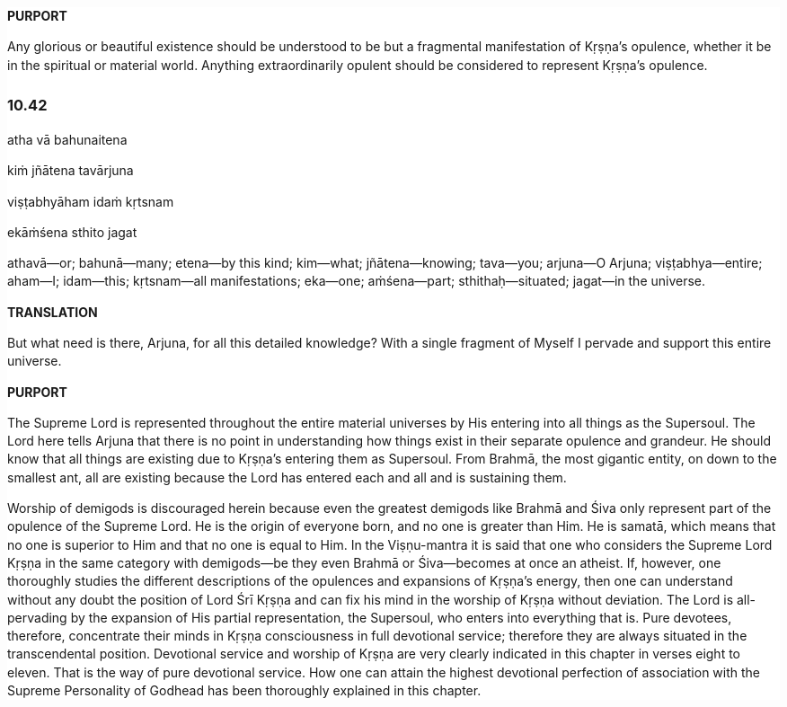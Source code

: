 **PURPORT**

Any glorious or beautiful existence should be understood to be but a fragmental
manifestation of Kṛṣṇa’s opulence, whether it be in the spiritual or material
world. Anything extraordinarily opulent should be considered to represent
Kṛṣṇa’s opulence.

### 10.42


atha vā bahunaitena

kiṁ jñātena tavārjuna

viṣṭabhyāham idaṁ kṛtsnam

ekāṁśena sthito jagat

athavā—or; bahunā—many; etena—by this kind; kim—what; jñātena—knowing; tava—you;
arjuna—O Arjuna; viṣṭabhya—entire; aham—I; idam—this; kṛtsnam—all
manifestations; eka—one; aṁśena—part; sthithaḥ—situated; jagat—in the universe.

**TRANSLATION**

But what need is there, Arjuna, for all this detailed knowledge? With a single
fragment of Myself I pervade and support this entire universe.

**PURPORT**

The Supreme Lord is represented throughout the entire material universes by His
entering into all things as the Supersoul. The Lord here tells Arjuna that there
is no point in understanding how things exist in their separate opulence and
grandeur. He should know that all things are existing due to Kṛṣṇa’s entering
them as Supersoul. From Brahmā, the most gigantic entity, on down to the
smallest ant, all are existing because the Lord has entered each and all and is
sustaining them.

Worship of demigods is discouraged herein because even the greatest demigods
like Brahmā and Śiva only represent part of the opulence of the Supreme Lord. He
is the origin of everyone born, and no one is greater than Him. He is samatā,
which means that no one is superior to Him and that no one is equal to Him. In
the Viṣṇu-mantra it is said that one who considers the Supreme Lord Kṛṣṇa in the
same category with demigods—be they even Brahmā or Śiva—becomes at once an
atheist. If, however, one thoroughly studies the different descriptions of the
opulences and expansions of Kṛṣṇa’s energy, then one can understand without any
doubt the position of Lord Śrī Kṛṣṇa and can fix his mind in the worship of
Kṛṣṇa without deviation. The Lord is all-pervading by the expansion of His
partial representation, the Supersoul, who enters into everything that is. Pure
devotees, therefore, concentrate their minds in Kṛṣṇa consciousness in full
devotional service; therefore they are always situated in the transcendental
position. Devotional service and worship of Kṛṣṇa are very clearly indicated in
this chapter in verses eight to eleven. That is the way of pure devotional
service. How one can attain the highest devotional perfection of association
with the Supreme Personality of Godhead has been thoroughly explained in this
chapter.


